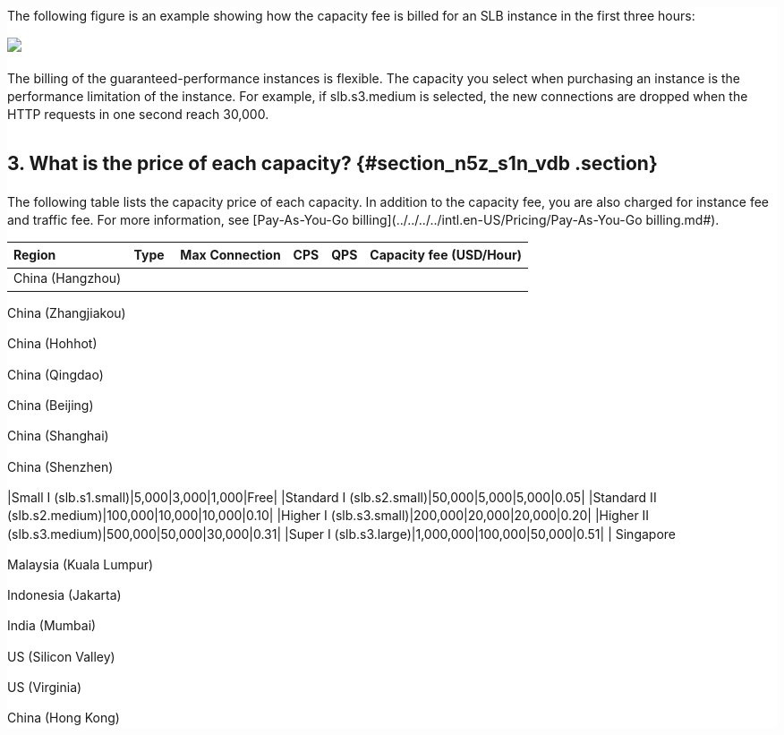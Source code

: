 
The following figure is an example showing how the capacity fee is billed for an SLB instance in the first three hours:

![](http://static-aliyun-doc.oss-cn-hangzhou.aliyuncs.com/assets/img/4113/2301_en-US.png)

The billing of the guaranteed-performance instances is flexible. The capacity you select when purchasing an instance is the performance limitation of the instance. For example, if slb.s3.medium is selected, the new connections are dropped when the HTTP requests in one second reach 30,000.

## 3. What is the price of each capacity? {#section_n5z_s1n_vdb .section}

The following table lists the capacity price of each capacity. In addition to the capacity fee, you are also charged for instance fee and traffic fee. For more information, see [Pay-As-You-Go billing](../../../../intl.en-US/Pricing/Pay-As-You-Go billing.md#).

|Region|Type| Max Connection|CPS|QPS|Capacity fee \(USD/Hour\)|
|:-----|:---|:--------------|:--|:--|:------------------------|
| China \(Hangzhou\)

 China \(Zhangjiakou\)

 China \(Hohhot\)

 China \(Qingdao\)

 China \(Beijing\)

 China \(Shanghai\)

 China \(Shenzhen\)

 |Small I \(slb.s1.small\)|5,000|3,000|1,000|Free|
|Standard I \(slb.s2.small\)|50,000|5,000|5,000|0.05|
|Standard II \(slb.s2.medium\)|100,000|10,000|10,000|0.10|
|Higher I \(slb.s3.small\)|200,000|20,000|20,000|0.20|
|Higher II \(slb.s3.medium\)|500,000|50,000|30,000|0.31|
|Super I \(slb.s3.large\)|1,000,000|100,000|50,000|0.51|
| Singapore

 Malaysia \(Kuala Lumpur\)

 Indonesia \(Jakarta\)

 India \(Mumbai\)

 US \(Silicon Valley\)

 US \(Virginia\)

 China \(Hong Kong\)
